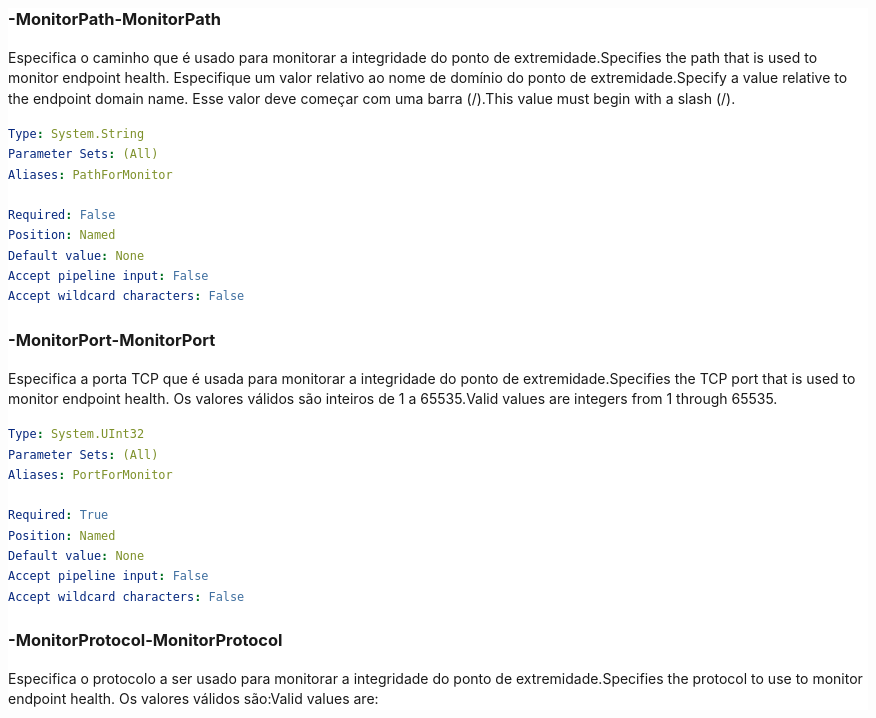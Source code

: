 ### <span data-ttu-id="11a9e-121">-MonitorPath</span><span class="sxs-lookup"><span data-stu-id="11a9e-121">-MonitorPath</span></span>
<span data-ttu-id="11a9e-122">Especifica o caminho que é usado para monitorar a integridade do ponto de extremidade.</span><span class="sxs-lookup"><span data-stu-id="11a9e-122">Specifies the path that is used to monitor endpoint health.</span></span>
<span data-ttu-id="11a9e-123">Especifique um valor relativo ao nome de domínio do ponto de extremidade.</span><span class="sxs-lookup"><span data-stu-id="11a9e-123">Specify a value relative to the endpoint domain name.</span></span>
<span data-ttu-id="11a9e-124">Esse valor deve começar com uma barra (/).</span><span class="sxs-lookup"><span data-stu-id="11a9e-124">This value must begin with a slash (/).</span></span>

```yaml
Type: System.String
Parameter Sets: (All)
Aliases: PathForMonitor

Required: False
Position: Named
Default value: None
Accept pipeline input: False
Accept wildcard characters: False
```

### <span data-ttu-id="11a9e-125">-MonitorPort</span><span class="sxs-lookup"><span data-stu-id="11a9e-125">-MonitorPort</span></span>
<span data-ttu-id="11a9e-126">Especifica a porta TCP que é usada para monitorar a integridade do ponto de extremidade.</span><span class="sxs-lookup"><span data-stu-id="11a9e-126">Specifies the TCP port that is used to monitor endpoint health.</span></span>
<span data-ttu-id="11a9e-127">Os valores válidos são inteiros de 1 a 65535.</span><span class="sxs-lookup"><span data-stu-id="11a9e-127">Valid values are integers from 1 through 65535.</span></span>

```yaml
Type: System.UInt32
Parameter Sets: (All)
Aliases: PortForMonitor

Required: True
Position: Named
Default value: None
Accept pipeline input: False
Accept wildcard characters: False
```

### <span data-ttu-id="11a9e-128">-MonitorProtocol</span><span class="sxs-lookup"><span data-stu-id="11a9e-128">-MonitorProtocol</span></span>
<span data-ttu-id="11a9e-129">Especifica o protocolo a ser usado para monitorar a integridade do ponto de extremidade.</span><span class="sxs-lookup"><span data-stu-id="11a9e-129">Specifies the protocol to use to monitor endpoint health.</span></span>
<span data-ttu-id="11a9e-130">Os valores válidos são:</span><span class="sxs-lookup"><span data-stu-id="11a9e-130">Valid values are:</span></span>
